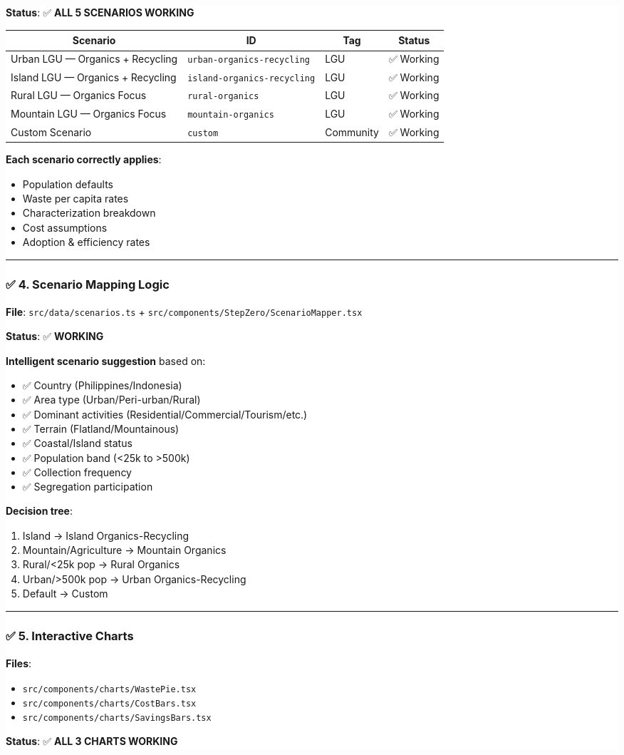 **Status**: ✅ **ALL 5 SCENARIOS WORKING**

| Scenario | ID | Tag | Status |
|----------|-----|-----|--------|
| Urban LGU — Organics + Recycling | `urban-organics-recycling` | LGU | ✅ Working |
| Island LGU — Organics + Recycling | `island-organics-recycling` | LGU | ✅ Working |
| Rural LGU — Organics Focus | `rural-organics` | LGU | ✅ Working |
| Mountain LGU — Organics Focus | `mountain-organics` | LGU | ✅ Working |
| Custom Scenario | `custom` | Community | ✅ Working |

**Each scenario correctly applies**:
- Population defaults
- Waste per capita rates
- Characterization breakdown
- Cost assumptions
- Adoption & efficiency rates

---

### ✅ **4. Scenario Mapping Logic**
**File**: `src/data/scenarios.ts` + `src/components/StepZero/ScenarioMapper.tsx`

**Status**: ✅ **WORKING**

**Intelligent scenario suggestion** based on:
- ✅ Country (Philippines/Indonesia)
- ✅ Area type (Urban/Peri-urban/Rural)
- ✅ Dominant activities (Residential/Commercial/Tourism/etc.)
- ✅ Terrain (Flatland/Mountainous)
- ✅ Coastal/Island status
- ✅ Population band (<25k to >500k)
- ✅ Collection frequency
- ✅ Segregation participation

**Decision tree**:
1. Island → Island Organics-Recycling
2. Mountain/Agriculture → Mountain Organics
3. Rural/<25k pop → Rural Organics
4. Urban/>500k pop → Urban Organics-Recycling
5. Default → Custom

---

### ✅ **5. Interactive Charts**
**Files**: 
- `src/components/charts/WastePie.tsx`
- `src/components/charts/CostBars.tsx`
- `src/components/charts/SavingsBars.tsx`

**Status**: ✅ **ALL 3 CHARTS WORKING**
